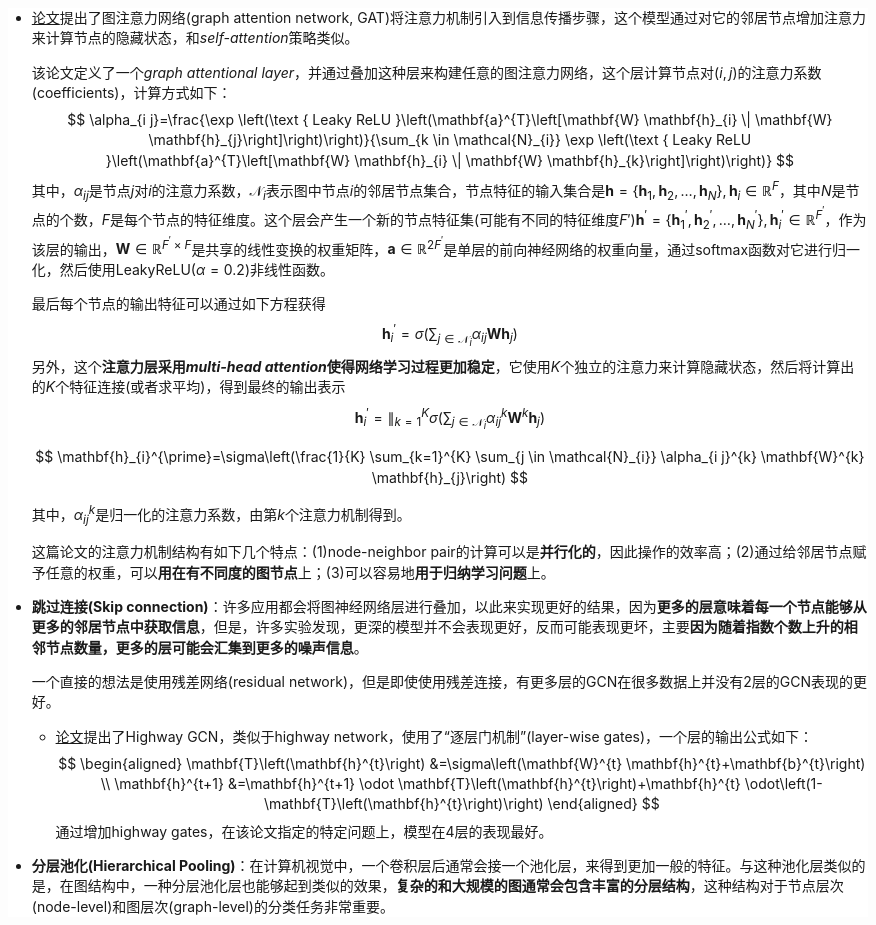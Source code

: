   + [论文]()提出了图注意力网络(graph attention network, GAT)将注意力机制引入到信息传播步骤，这个模型通过对它的邻居节点增加注意力来计算节点的隐藏状态，和*self-attention*策略类似。
  
    该论文定义了一个*graph attentional layer*，并通过叠加这种层来构建任意的图注意力网络，这个层计算节点对$(i,j)$的注意力系数(coefficients)，计算方式如下：
    $$
    \alpha_{i j}=\frac{\exp \left(\text { Leaky ReLU }\left(\mathbf{a}^{T}\left[\mathbf{W} \mathbf{h}_{i} \| \mathbf{W} \mathbf{h}_{j}\right]\right)\right)}{\sum_{k \in \mathcal{N}_{i}} \exp \left(\text { Leaky ReLU }\left(\mathbf{a}^{T}\left[\mathbf{W} \mathbf{h}_{i} \| \mathbf{W} \mathbf{h}_{k}\right]\right)\right)}
    $$
    其中，$\alpha_{ij}$是节点$j$对$i$的注意力系数，$\mathcal{N}_i$表示图中节点$i$的邻居节点集合，节点特征的输入集合是$\mathbf{h}=\left\{\mathbf{h}_{1}, \mathbf{h}_{2}, \ldots, \mathbf{h}_{N}\right\},\mathbf{h}_{i} \in\mathbb{R}^{F}$，其中$N$是节点的个数，$F$是每个节点的特征维度。这个层会产生一个新的节点特征集(可能有不同的特征维度$F'$)$\mathbf{h}^{\prime}=\left\{\mathbf{h}_{1}^{\prime}, \mathbf{h}_{2}^{\prime}, \ldots, \mathbf{h}_{N}^{\prime}\right\},\mathbf{h}_{i}^{\prime} \in \mathbb{R}^{F^{\prime}}$，作为该层的输出，$\mathbf{W} \in \mathbb{R}^{F^{\prime} \times F}$是共享的线性变换的权重矩阵，$\mathbf{a} \in \mathbb{R}^{2 F^{\prime}}$是单层的前向神经网络的权重向量，通过softmax函数对它进行归一化，然后使用LeakyReLU($\alpha=0.2$)非线性函数。
  
    最后每个节点的输出特征可以通过如下方程获得
    $$
    \mathbf{h}_{i}^{\prime}=\sigma\left(\sum_{j \in \mathcal{N}_{i}} \alpha_{i j} \mathbf{W h}_{j}\right)
    $$
    另外，这个**注意力层采用*multi-head attention*使得网络学习过程更加稳定**，它使用$K$个独立的注意力来计算隐藏状态，然后将计算出的$K$个特征连接(或者求平均)，得到最终的输出表示
    $$
    \mathbf{h}_{i}^{\prime}=\|_{k=1}^{K} \sigma\left(\sum_{j \in \mathcal{N}_{i}} \alpha_{i j}^{k} \mathbf{W}^{k} \mathbf{h}_{j}\right)
    $$
  
    $$
    \mathbf{h}_{i}^{\prime}=\sigma\left(\frac{1}{K} \sum_{k=1}^{K} \sum_{j \in \mathcal{N}_{i}} \alpha_{i j}^{k} \mathbf{W}^{k} \mathbf{h}_{j}\right)
    $$
  
    其中，$\alpha_{i j}^{k}$是归一化的注意力系数，由第$k$个注意力机制得到。
  
    这篇论文的注意力机制结构有如下几个特点：(1)node-neighbor pair的计算可以是**并行化的**，因此操作的效率高；(2)通过给邻居节点赋予任意的权重，可以**用在有不同度的图节点**上；(3)可以容易地**用于归纳学习问题**上。
  
+ **跳过连接(Skip connection)**：许多应用都会将图神经网络层进行叠加，以此来实现更好的结果，因为**更多的层意味着每一个节点能够从更多的邻居节点中获取信息**，但是，许多实验发现，更深的模型并不会表现更好，反而可能表现更坏，主要**因为随着指数个数上升的相邻节点数量，更多的层可能会汇集到更多的噪声信息**。

  一个直接的想法是使用残差网络(residual network)，但是即使使用残差连接，有更多层的GCN在很多数据上并没有2层的GCN表现的更好。

  + [论文]()提出了Highway GCN，类似于highway network，使用了“逐层门机制”(layer-wise gates)，一个层的输出公式如下：
    $$
    \begin{aligned} \mathbf{T}\left(\mathbf{h}^{t}\right) &=\sigma\left(\mathbf{W}^{t} \mathbf{h}^{t}+\mathbf{b}^{t}\right) \\ \mathbf{h}^{t+1} &=\mathbf{h}^{t+1} \odot \mathbf{T}\left(\mathbf{h}^{t}\right)+\mathbf{h}^{t} \odot\left(1-\mathbf{T}\left(\mathbf{h}^{t}\right)\right) \end{aligned}
    $$
    通过增加highway gates，在该论文指定的特定问题上，模型在4层的表现最好。

+ **分层池化(Hierarchical Pooling)**：在计算机视觉中，一个卷积层后通常会接一个池化层，来得到更加一般的特征。与这种池化层类似的是，在图结构中，一种分层池化层也能够起到类似的效果，**复杂的和大规模的图通常会包含丰富的分层结构**，这种结构对于节点层次(node-level)和图层次(graph-level)的分类任务非常重要。
